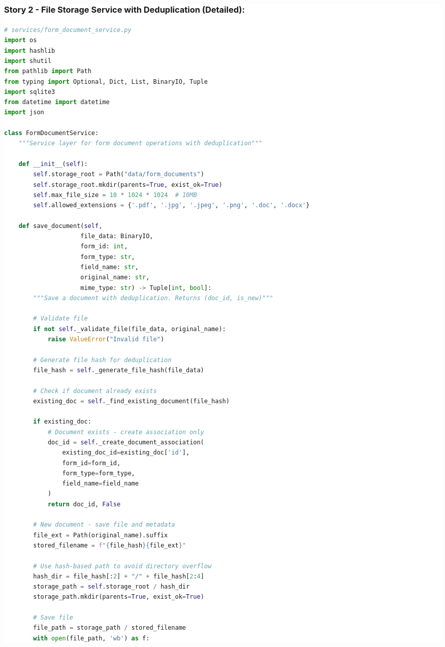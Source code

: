 ### Story 2 - File Storage Service with Deduplication (Detailed):
```python
# services/form_document_service.py
import os
import hashlib
import shutil
from pathlib import Path
from typing import Optional, Dict, List, BinaryIO, Tuple
import sqlite3
from datetime import datetime
import json

class FormDocumentService:
    """Service layer for form document operations with deduplication"""
    
    def __init__(self):
        self.storage_root = Path("data/form_documents")
        self.storage_root.mkdir(parents=True, exist_ok=True)
        self.max_file_size = 10 * 1024 * 1024  # 10MB
        self.allowed_extensions = {'.pdf', '.jpg', '.jpeg', '.png', '.doc', '.docx'}
    
    def save_document(self, 
                     file_data: BinaryIO,
                     form_id: int,
                     form_type: str,
                     field_name: str,
                     original_name: str,
                     mime_type: str) -> Tuple[int, bool]:
        """Save a document with deduplication. Returns (doc_id, is_new)"""
        
        # Validate file
        if not self._validate_file(file_data, original_name):
            raise ValueError("Invalid file")
        
        # Generate file hash for deduplication
        file_hash = self._generate_file_hash(file_data)
        
        # Check if document already exists
        existing_doc = self._find_existing_document(file_hash)
        
        if existing_doc:
            # Document exists - create association only
            doc_id = self._create_document_association(
                existing_doc_id=existing_doc['id'],
                form_id=form_id,
                form_type=form_type,
                field_name=field_name
            )
            return doc_id, False
        
        # New document - save file and metadata
        file_ext = Path(original_name).suffix
        stored_filename = f"{file_hash}{file_ext}"
        
        # Use hash-based path to avoid directory overflow
        hash_dir = file_hash[:2] + "/" + file_hash[2:4]
        storage_path = self.storage_root / hash_dir
        storage_path.mkdir(parents=True, exist_ok=True)
        
        # Save file
        file_path = storage_path / stored_filename
        with open(file_path, 'wb') as f:
```